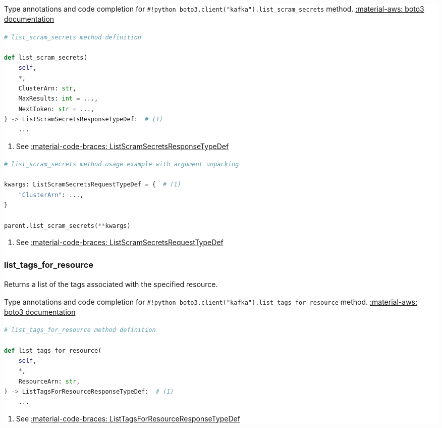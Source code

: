 Type annotations and code completion for `#!python boto3.client("kafka").list_scram_secrets` method.
[:material-aws: boto3 documentation](https://boto3.amazonaws.com/v1/documentation/api/latest/reference/services/kafka/client/list_scram_secrets.html)

```python
# list_scram_secrets method definition

def list_scram_secrets(
    self,
    *,
    ClusterArn: str,
    MaxResults: int = ...,
    NextToken: str = ...,
) -> ListScramSecretsResponseTypeDef:  # (1)
    ...
```

1. See [:material-code-braces: ListScramSecretsResponseTypeDef](./type_defs.md#listscramsecretsresponsetypedef)


```python
# list_scram_secrets method usage example with argument unpacking

kwargs: ListScramSecretsRequestTypeDef = {  # (1)
    "ClusterArn": ...,
}

parent.list_scram_secrets(**kwargs)
```

1. See [:material-code-braces: ListScramSecretsRequestTypeDef](./type_defs.md#listscramsecretsrequesttypedef)

### list\_tags\_for\_resource

Returns a list of the tags associated with the specified resource.

Type annotations and code completion for `#!python boto3.client("kafka").list_tags_for_resource` method.
[:material-aws: boto3 documentation](https://boto3.amazonaws.com/v1/documentation/api/latest/reference/services/kafka/client/list_tags_for_resource.html)

```python
# list_tags_for_resource method definition

def list_tags_for_resource(
    self,
    *,
    ResourceArn: str,
) -> ListTagsForResourceResponseTypeDef:  # (1)
    ...
```

1. See [:material-code-braces: ListTagsForResourceResponseTypeDef](./type_defs.md#listtagsforresourceresponsetypedef)
